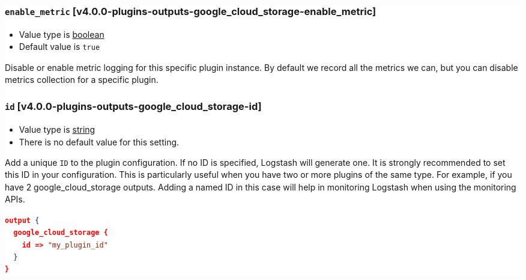 
### `enable_metric` [v4.0.0-plugins-outputs-google_cloud_storage-enable_metric]

* Value type is [boolean](logstash://reference/configuration-file-structure.md#boolean)
* Default value is `true`

Disable or enable metric logging for this specific plugin instance. By default we record all the metrics we can, but you can disable metrics collection for a specific plugin.


### `id` [v4.0.0-plugins-outputs-google_cloud_storage-id]

* Value type is [string](logstash://reference/configuration-file-structure.md#string)
* There is no default value for this setting.

Add a unique `ID` to the plugin configuration. If no ID is specified, Logstash will generate one. It is strongly recommended to set this ID in your configuration. This is particularly useful when you have two or more plugins of the same type. For example, if you have 2 google_cloud_storage outputs. Adding a named ID in this case will help in monitoring Logstash when using the monitoring APIs.

```json
output {
  google_cloud_storage {
    id => "my_plugin_id"
  }
}
```
